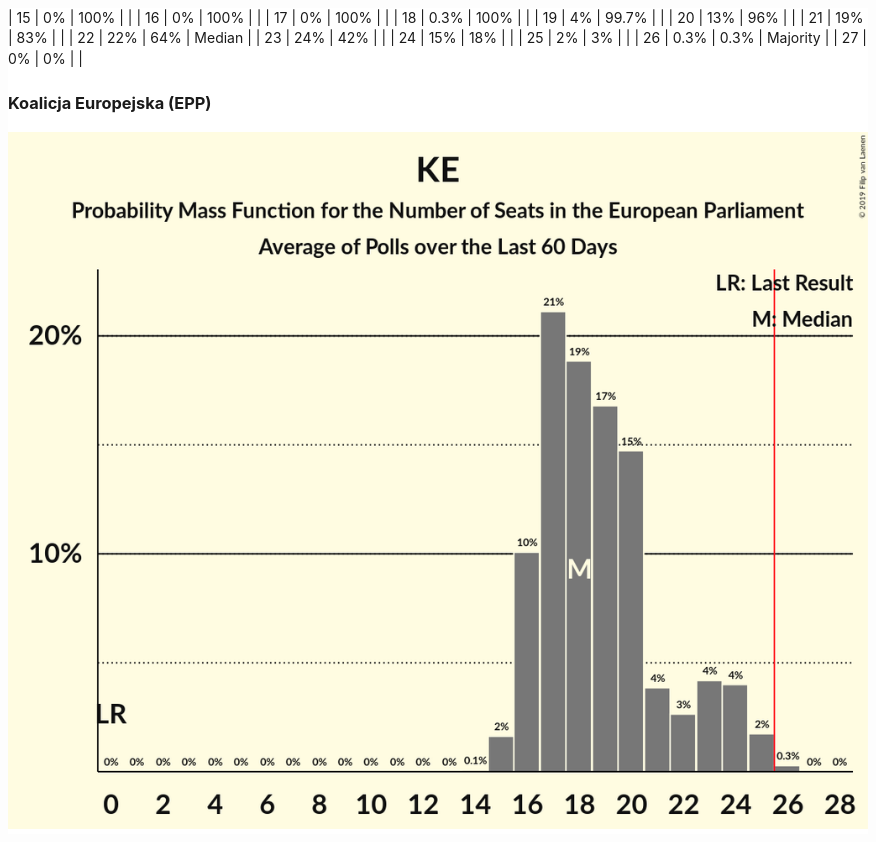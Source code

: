 | 15 | 0% | 100% |  |
| 16 | 0% | 100% |  |
| 17 | 0% | 100% |  |
| 18 | 0.3% | 100% |  |
| 19 | 4% | 99.7% |  |
| 20 | 13% | 96% |  |
| 21 | 19% | 83% |  |
| 22 | 22% | 64% | Median |
| 23 | 24% | 42% |  |
| 24 | 15% | 18% |  |
| 25 | 2% | 3% |  |
| 26 | 0.3% | 0.3% | Majority |
| 27 | 0% | 0% |  |

### Koalicja Europejska (EPP)

![Graph with seats probability mass function not yet produced](average-2019-05-21-coalitions-seats-pmf-ke.png "Seats Probability Mass Function")
